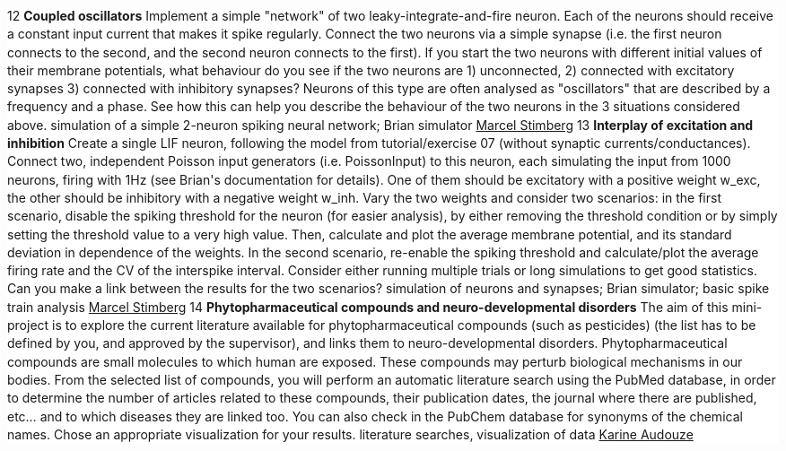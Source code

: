

<tr>
<td valign="top">12</td>
<td valign="top"> <b>Coupled oscillators</b></td>
<td valign="top">Implement a simple "network" of two leaky-integrate-and-fire neuron. Each of the neurons should receive a constant input current that makes it spike regularly. Connect the two neurons via a simple synapse (i.e. the first neuron connects to the second, and the second neuron connects to the first). If you start the two neurons with different initial values of their membrane potentials, what behaviour do you see if the two neurons are 1) unconnected, 2) connected with excitatory synapses 3) connected with inhibitory synapses? Neurons of this type are often analysed as "oscillators" that are described by a frequency and a phase. See how this can help you describe the behaviour of the two neurons in the 3 situations considered above.
</td>
<td valign="top">simulation of a simple 2-neuron spiking neural network; Brian simulator</td>
<td valign="top"><a href="mailto:marcel.stimberg@inserm.fr">Marcel Stimberg</a></td>
</tr>
 

<tr>
<td valign="top">13</td>
<td valign="top"> <b>Interplay of excitation and inhibition</b></td>
<td valign="top">Create a single LIF neuron, following the model from tutorial/exercise 07 (without synaptic currents/conductances). Connect two, independent Poisson input generators (i.e. PoissonInput) to this neuron, each simulating the input from 1000 neurons, firing with 1Hz (see Brian's documentation for details). One of them should be excitatory with a positive weight w_exc, the other should be inhibitory with a negative weight w_inh. Vary the two weights and consider two scenarios: in the first scenario, disable the spiking threshold for the neuron (for easier analysis), by either removing the threshold condition or by simply setting the threshold value to a very high value. Then, calculate and plot the average membrane potential, and its standard deviation in dependence of the weights. In the second scenario, re-enable the spiking threshold and calculate/plot the average firing rate and the CV of the interspike interval. Consider either running multiple trials or long simulations to get good statistics. Can you make a link between the results for the two scenarios?
</td>
<td valign="top">simulation of neurons and synapses; Brian simulator; basic spike train analysis</td>
<td valign="top"><a href="mailto:marcel.stimberg@inserm.fr">Marcel Stimberg</a></td>
</tr>



<tr>
<td valign="top">14</td>
<td valign="top"> <b>Phytopharmaceutical compounds and neuro-developmental disorders</b></td>
<td valign="top">The aim of this mini-project is to explore the current literature available for phytopharmaceutical compounds (such as pesticides) (the list has to be defined by you, and approved by the supervisor), and links them to neuro-developmental disorders. Phytopharmaceutical compounds are small molecules to which human are exposed. These compounds may perturb biological mechanisms in our bodies. From the selected list of compounds, you will perform an automatic literature search using the PubMed database, in order to determine the number of articles related to these compounds, their publication dates, the journal where there are published, etc… and to which diseases they are linked too. You can also check in the PubChem database for synonyms of the chemical names. Chose an appropriate visualization for your results. 
</td>
<td valign="top">literature searches, visualization of data</td>
<td valign="top"><a href="mailto:karine.audouze@parisdescartes.fr">Karine Audouze</a></td>
</tr>
